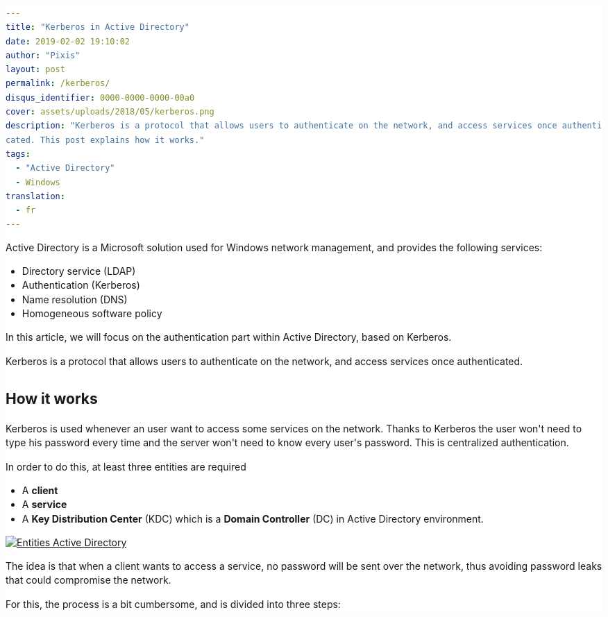 ```yaml
---
title: "Kerberos in Active Directory"
date: 2019-02-02 19:10:02
author: "Pixis"
layout: post
permalink: /kerberos/
disqus_identifier: 0000-0000-0000-00a0
cover: assets/uploads/2018/05/kerberos.png
description: "Kerberos is a protocol that allows users to authenticate on the network, and access services once authenticated. This post explains how it works."
tags:
  - "Active Directory"
  - Windows
translation:
  - fr
---
```


Active Directory is a Microsoft solution used for Windows network management, and provides the following services:

* Directory service (LDAP)
* Authentication (Kerberos)
* Name resolution (DNS)
* Homogeneous software policy

In this article, we will focus on the authentication part within Active Directory, based on Kerberos.

Kerberos is a protocol that allows users to authenticate on the network, and access services once authenticated.



## How it works

Kerberos is used whenever an user want to access some services on the network. Thanks to Kerberos the user won't need to type his password every time and the server won't need to know every user's password. This is centralized authentication.

In order to do this, at least three entities are required

- A **client**
- A **service**
- A **Key Distribution Center** (KDC) which is a **Domain Controller** (DC) in Active Directory environment.

[![Entities Active Directory](/assets/uploads/2018/05/entities.png)](/assets/uploads/2018/05/entities.png)


The idea is that when a client wants to access a service, no password will be sent over the network, thus avoiding password leaks that could compromise the network. 

For this, the process is a bit cumbersome, and is divided into three steps:
